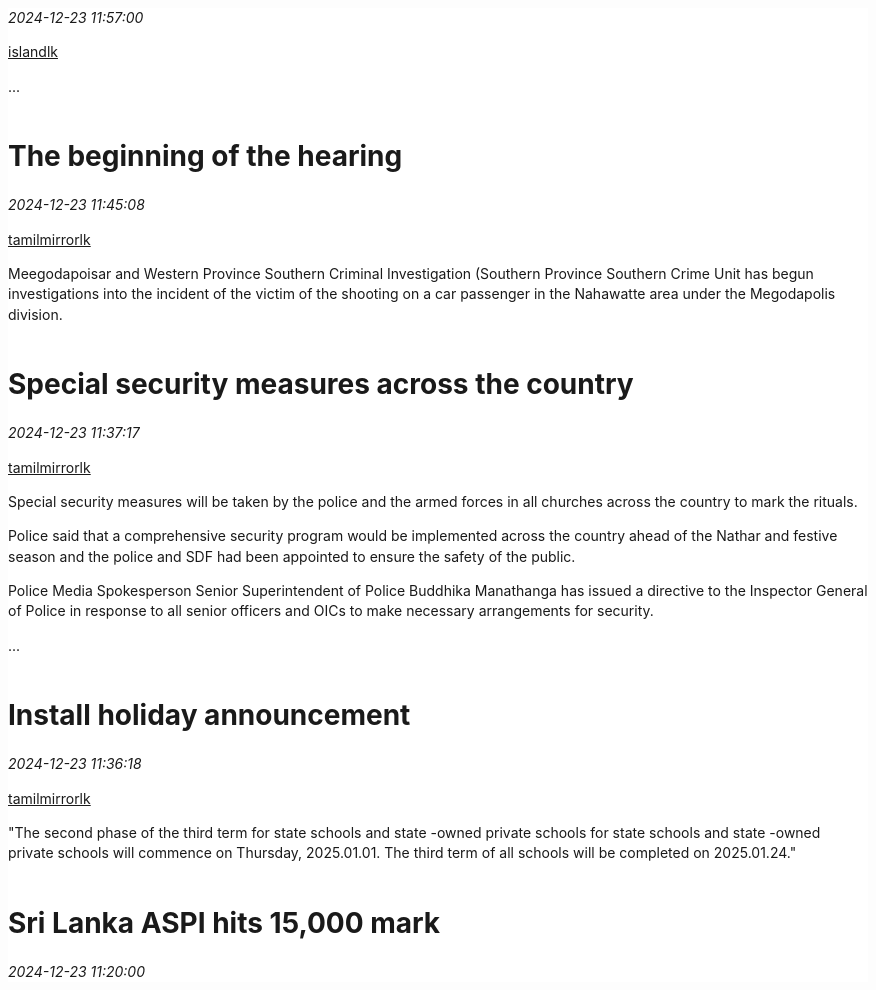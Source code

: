 *2024-12-23 11:57:00*

[islandlk](http://island.lk/the-governments-term-tests-results-the-good-the-bad-and-the-ugly/)

...



# The beginning of the hearing

*2024-12-23 11:45:08*

[tamilmirrorlk](https://www.tamilmirror.lk/செய்திகள்/விசாரணைகள்-ஆரம்பம்/175-349146)

Meegodapoisar and Western Province Southern Criminal Investigation (Southern Province Southern Crime Unit has begun investigations into the incident of the victim of the shooting on a car passenger in the Nahawatte area under the Megodapolis division.



# Special security measures across the country

*2024-12-23 11:37:17*

[tamilmirrorlk](https://www.tamilmirror.lk/செய்திகள்/நாடளாவிய-ரீதியில்-சிறப்பு-பாதுகாப்பு-நடவடிக்கைகள்/175-349145)

Special security measures will be taken by the police and the armed forces in all churches across the country to mark the rituals.

Police said that a comprehensive security program would be implemented across the country ahead of the Nathar and festive season and the police and SDF had been appointed to ensure the safety of the public.

Police Media Spokesperson Senior Superintendent of Police Buddhika Manathanga has issued a directive to the Inspector General of Police in response to all senior officers and OICs to make necessary arrangements for security.

...



# Install holiday announcement

*2024-12-23 11:36:18*

[tamilmirrorlk](https://www.tamilmirror.lk/செய்திகள்/தவணை-விடுமுறை-அறிவிப்பு/175-349144)

"The second phase of the third term for state schools and state -owned private schools for state schools and state -owned private schools will commence on Thursday, 2025.01.01. The third term of all schools will be completed on 2025.01.24."



# Sri Lanka ASPI hits 15,000 mark

*2024-12-23 11:20:00*
